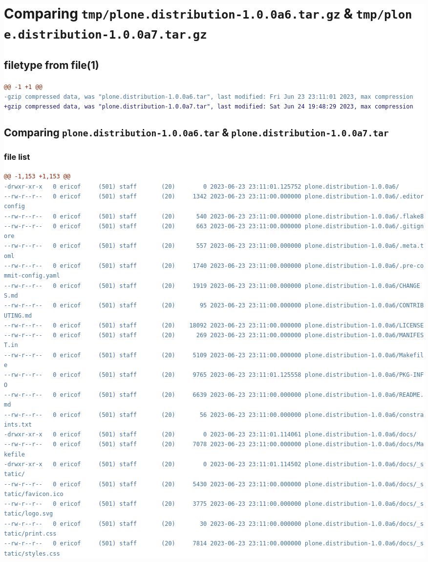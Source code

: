 # Comparing `tmp/plone.distribution-1.0.0a6.tar.gz` & `tmp/plone.distribution-1.0.0a7.tar.gz`

## filetype from file(1)

```diff
@@ -1 +1 @@
-gzip compressed data, was "plone.distribution-1.0.0a6.tar", last modified: Fri Jun 23 23:11:01 2023, max compression
+gzip compressed data, was "plone.distribution-1.0.0a7.tar", last modified: Sat Jun 24 19:48:29 2023, max compression
```

## Comparing `plone.distribution-1.0.0a6.tar` & `plone.distribution-1.0.0a7.tar`

### file list

```diff
@@ -1,153 +1,153 @@
-drwxr-xr-x   0 ericof     (501) staff       (20)        0 2023-06-23 23:11:01.125752 plone.distribution-1.0.0a6/
--rw-r--r--   0 ericof     (501) staff       (20)     1342 2023-06-23 23:11:00.000000 plone.distribution-1.0.0a6/.editorconfig
--rw-r--r--   0 ericof     (501) staff       (20)      540 2023-06-23 23:11:00.000000 plone.distribution-1.0.0a6/.flake8
--rw-r--r--   0 ericof     (501) staff       (20)      663 2023-06-23 23:11:00.000000 plone.distribution-1.0.0a6/.gitignore
--rw-r--r--   0 ericof     (501) staff       (20)      557 2023-06-23 23:11:00.000000 plone.distribution-1.0.0a6/.meta.toml
--rw-r--r--   0 ericof     (501) staff       (20)     1740 2023-06-23 23:11:00.000000 plone.distribution-1.0.0a6/.pre-commit-config.yaml
--rw-r--r--   0 ericof     (501) staff       (20)     1919 2023-06-23 23:11:00.000000 plone.distribution-1.0.0a6/CHANGES.md
--rw-r--r--   0 ericof     (501) staff       (20)       95 2023-06-23 23:11:00.000000 plone.distribution-1.0.0a6/CONTRIBUTING.md
--rw-r--r--   0 ericof     (501) staff       (20)    18092 2023-06-23 23:11:00.000000 plone.distribution-1.0.0a6/LICENSE
--rw-r--r--   0 ericof     (501) staff       (20)      269 2023-06-23 23:11:00.000000 plone.distribution-1.0.0a6/MANIFEST.in
--rw-r--r--   0 ericof     (501) staff       (20)     5109 2023-06-23 23:11:00.000000 plone.distribution-1.0.0a6/Makefile
--rw-r--r--   0 ericof     (501) staff       (20)     9765 2023-06-23 23:11:01.125558 plone.distribution-1.0.0a6/PKG-INFO
--rw-r--r--   0 ericof     (501) staff       (20)     6639 2023-06-23 23:11:00.000000 plone.distribution-1.0.0a6/README.md
--rw-r--r--   0 ericof     (501) staff       (20)       56 2023-06-23 23:11:00.000000 plone.distribution-1.0.0a6/constraints.txt
-drwxr-xr-x   0 ericof     (501) staff       (20)        0 2023-06-23 23:11:01.114061 plone.distribution-1.0.0a6/docs/
--rw-r--r--   0 ericof     (501) staff       (20)     7078 2023-06-23 23:11:00.000000 plone.distribution-1.0.0a6/docs/Makefile
-drwxr-xr-x   0 ericof     (501) staff       (20)        0 2023-06-23 23:11:01.114502 plone.distribution-1.0.0a6/docs/_static/
--rw-r--r--   0 ericof     (501) staff       (20)     5430 2023-06-23 23:11:00.000000 plone.distribution-1.0.0a6/docs/_static/favicon.ico
--rw-r--r--   0 ericof     (501) staff       (20)     3775 2023-06-23 23:11:00.000000 plone.distribution-1.0.0a6/docs/_static/logo.svg
--rw-r--r--   0 ericof     (501) staff       (20)       30 2023-06-23 23:11:00.000000 plone.distribution-1.0.0a6/docs/_static/print.css
--rw-r--r--   0 ericof     (501) staff       (20)     7814 2023-06-23 23:11:00.000000 plone.distribution-1.0.0a6/docs/_static/styles.css
```